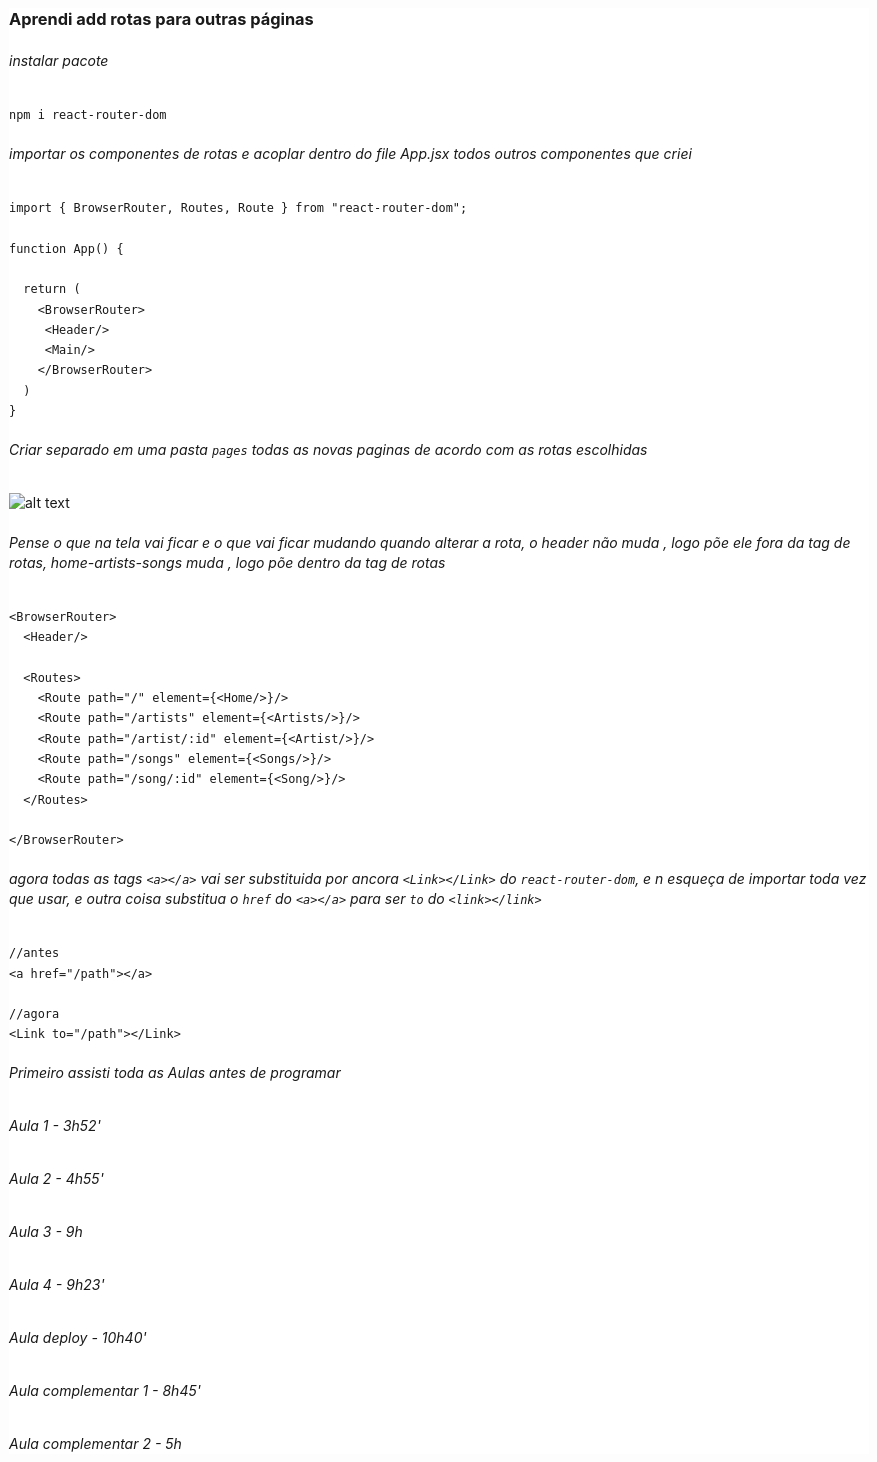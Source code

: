 ### Aprendi add rotas para outras páginas
###### instalar pacote
```
npm i react-router-dom
```
###### importar os componentes de rotas e acoplar dentro do file App.jsx todos outros componentes que criei
```
import { BrowserRouter, Routes, Route } from "react-router-dom";

function App() {
 
  return (
    <BrowserRouter>
     <Header/>
     <Main/>
    </BrowserRouter>
  )
}
```

###### Criar separado em uma pasta `pages` todas as novas paginas de acordo com as rotas escolhidas
![alt text](image.png)

###### Pense o que na tela vai ficar e o que vai ficar mudando quando alterar a rota, o header não muda , logo põe ele fora da tag de rotas, home-artists-songs muda , logo põe dentro da tag de rotas

``` 
<BrowserRouter>
  <Header/>

  <Routes>
    <Route path="/" element={<Home/>}/>
    <Route path="/artists" element={<Artists/>}/>
    <Route path="/artist/:id" element={<Artist/>}/>
    <Route path="/songs" element={<Songs/>}/>
    <Route path="/song/:id" element={<Song/>}/>
  </Routes>

</BrowserRouter>
```
###### agora todas as tags `<a></a>` vai ser substituida por ancora `<Link></Link>` do `react-router-dom`, e n esqueça de importar toda vez que usar, e outra coisa substitua o `href` do `<a></a>` para ser `to` do `<link></link>` 
```
//antes
<a href="/path"></a>

//agora
<Link to="/path"></Link>
```
###### Primeiro assisti toda as Aulas antes de programar
###### Aula 1 - 3h52'
###### Aula 2 - 4h55'
###### Aula 3 - 9h
###### Aula 4 - 9h23'
###### Aula deploy - 10h40'
###### Aula complementar 1 - 8h45'
###### Aula complementar 2 - 5h